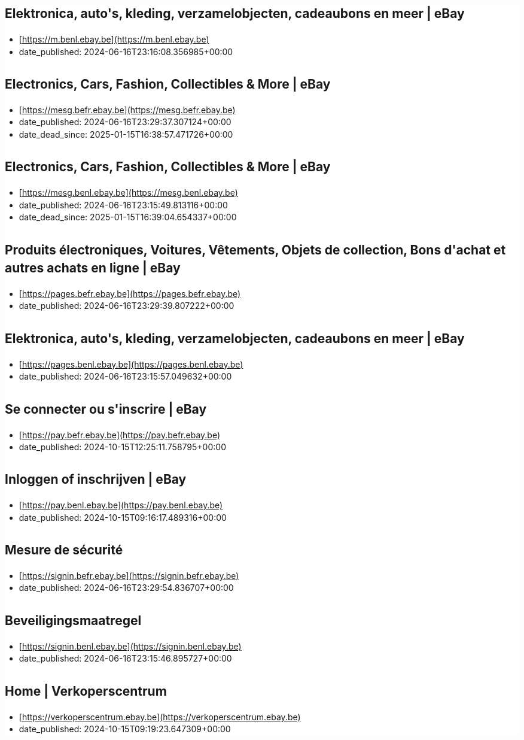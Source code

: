  ## Elektronica, auto's, kleding, verzamelobjecten, cadeaubons en meer | eBay
 - [https://m.benl.ebay.be](https://m.benl.ebay.be)
 - date_published: 2024-06-16T23:16:08.356985+00:00

 ## Electronics, Cars, Fashion, Collectibles & More | eBay
 - [https://mesg.befr.ebay.be](https://mesg.befr.ebay.be)
 - date_published: 2024-06-16T23:29:37.307124+00:00
 - date_dead_since: 2025-01-15T16:38:57.471726+00:00

 ## Electronics, Cars, Fashion, Collectibles & More | eBay
 - [https://mesg.benl.ebay.be](https://mesg.benl.ebay.be)
 - date_published: 2024-06-16T23:15:49.813116+00:00
 - date_dead_since: 2025-01-15T16:39:04.654337+00:00

 ## Produits électroniques, Voitures, Vêtements, Objets de collection, Bons d'achat et autres achats en ligne | eBay
 - [https://pages.befr.ebay.be](https://pages.befr.ebay.be)
 - date_published: 2024-06-16T23:29:39.807222+00:00

 ## Elektronica, auto's, kleding, verzamelobjecten, cadeaubons en meer | eBay
 - [https://pages.benl.ebay.be](https://pages.benl.ebay.be)
 - date_published: 2024-06-16T23:15:57.049632+00:00

 ## Se connecter ou s'inscrire | eBay
 - [https://pay.befr.ebay.be](https://pay.befr.ebay.be)
 - date_published: 2024-10-15T12:25:11.758795+00:00

 ## Inloggen of inschrijven | eBay
 - [https://pay.benl.ebay.be](https://pay.benl.ebay.be)
 - date_published: 2024-10-15T09:16:17.489316+00:00

 ## Mesure de sécurité
 - [https://signin.befr.ebay.be](https://signin.befr.ebay.be)
 - date_published: 2024-06-16T23:29:54.836707+00:00

 ## Beveiligingsmaatregel
 - [https://signin.benl.ebay.be](https://signin.benl.ebay.be)
 - date_published: 2024-06-16T23:15:46.895727+00:00

 ## Home | Verkoperscentrum
 - [https://verkoperscentrum.ebay.be](https://verkoperscentrum.ebay.be)
 - date_published: 2024-10-15T09:19:23.647309+00:00
